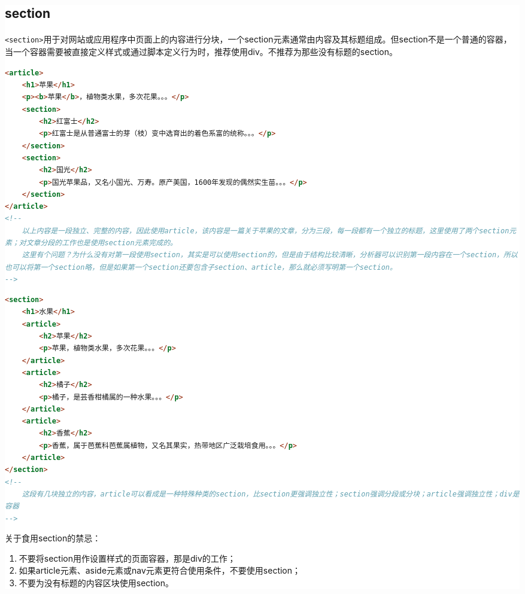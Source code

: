 ## section

​	`<section>`用于对网站或应用程序中页面上的内容进行分块，一个section元素通常由内容及其标题组成。但section不是一个普通的容器，当一个容器需要被直接定义样式或通过脚本定义行为时，推荐使用div。不推荐为那些没有标题的section。

```html
<article>
	<h1>苹果</h1>
    <p><b>苹果</b>，植物类水果，多次花果。。。</p>
    <section>
    	<h2>红富士</h2>
        <p>红富士是从普通富士的芽（枝）变中选育出的着色系富的统称。。。</p>
    </section>
    <section>
    	<h2>国光</h2>
        <p>国光苹果品，又名小国光、万寿。原产美国，1600年发现的偶然实生苗。。。</p>
    </section>
</article>
<!--
	以上内容是一段独立、完整的内容，因此使用article，该内容是一篇关于苹果的文章，分为三段，每一段都有一个独立的标题，这里使用了两个section元素；对文章分段的工作也是使用section元素完成的。
	这里有个问题？为什么没有对第一段使用section，其实是可以使用section的，但是由于结构比较清晰，分析器可以识别第一段内容在一个section，所以也可以将第一个section略，但是如果第一个section还要包含子section、article，那么就必须写明第一个section。
-->
```

```html
<section>
	<h1>水果</h1>
    <article>
    	<h2>苹果</h2>
        <p>苹果，植物类水果，多次花果。。。</p>
    </article>
    <article>
    	<h2>橘子</h2>
        <p>橘子，是芸香柑橘属的一种水果。。。</p>
    </article>
    <article>
    	<h2>香蕉</h2>
        <p>香蕉，属于芭蕉科芭蕉属植物，又名其果实，热带地区广泛栽培食用。。。</p>
    </article>
</section>
<!--
	这段有几块独立的内容，article可以看成是一种特殊种类的section，比section更强调独立性；section强调分段或分块；article强调独立性；div是容器
-->
```

关于食用section的禁忌：

1. 不要将section用作设置样式的页面容器，那是div的工作；
2. 如果article元素、aside元素或nav元素更符合使用条件，不要使用section；
3. 不要为没有标题的内容区块使用section。
